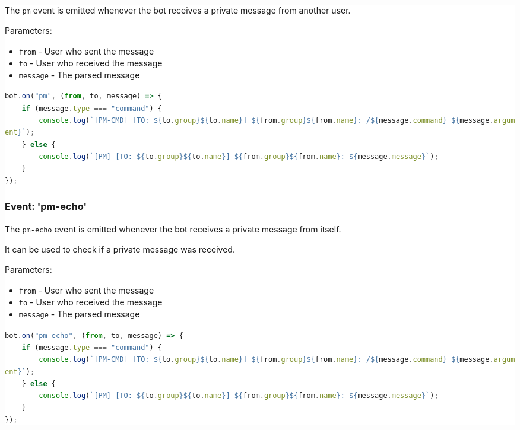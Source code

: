 The `pm` event is emitted whenever the bot receives a private message from another user.

Parameters:

 - `from` - User who sent the message
 - `to` - User who received the message
 - `message` - The parsed message

```ts
bot.on("pm", (from, to, message) => {
    if (message.type === "command") {
        console.log(`[PM-CMD] [TO: ${to.group}${to.name}] ${from.group}${from.name}: /${message.command} ${message.argument}`);
    } else {
        console.log(`[PM] [TO: ${to.group}${to.name}] ${from.group}${from.name}: ${message.message}`);
    }
});
```

### Event: 'pm-echo'

The `pm-echo` event is emitted whenever the bot receives a private message from itself.

It can be used to check if a private message was received.

Parameters:

 - `from` - User who sent the message
 - `to` - User who received the message
 - `message` - The parsed message

```ts
bot.on("pm-echo", (from, to, message) => {
    if (message.type === "command") {
        console.log(`[PM-CMD] [TO: ${to.group}${to.name}] ${from.group}${from.name}: /${message.command} ${message.argument}`);
    } else {
        console.log(`[PM] [TO: ${to.group}${to.name}] ${from.group}${from.name}: ${message.message}`);
    }
});
```
